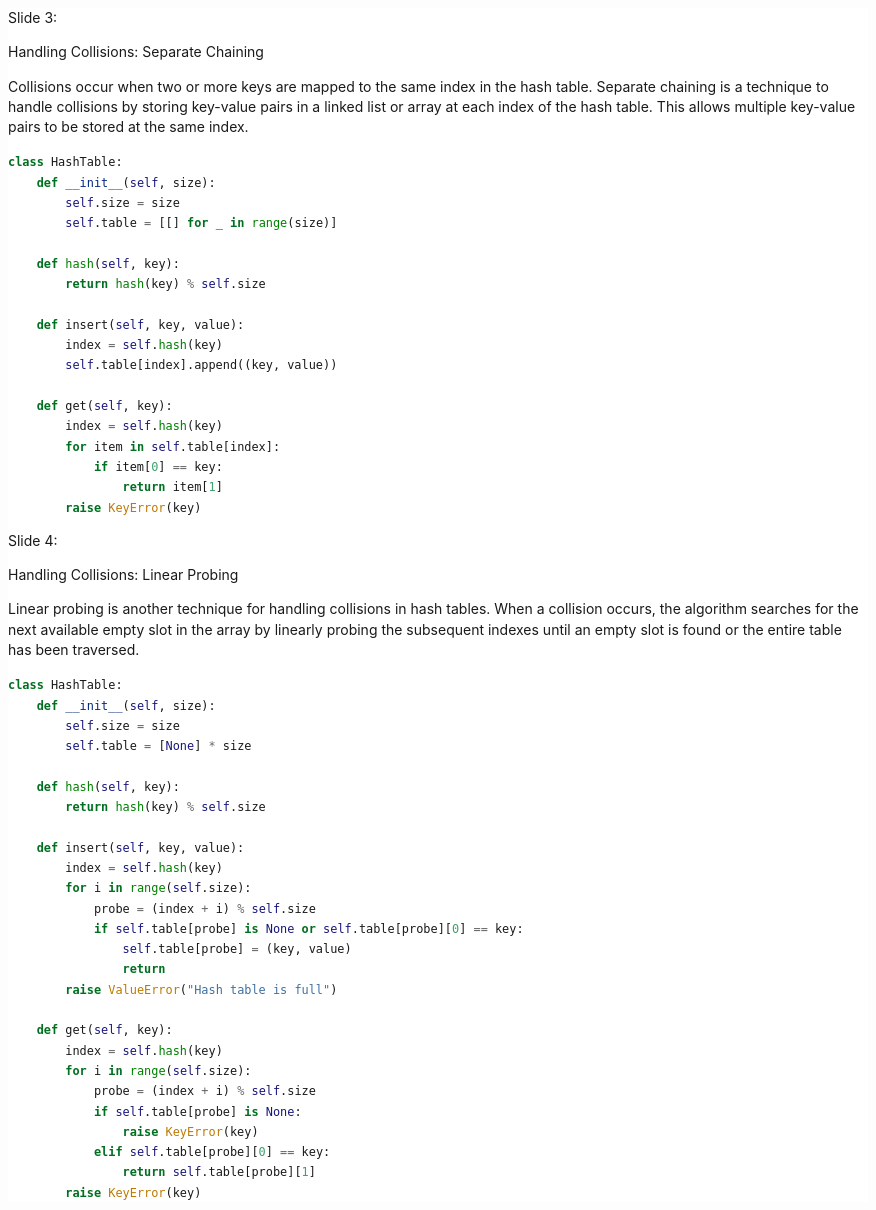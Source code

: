 Slide 3: 

Handling Collisions: Separate Chaining

Collisions occur when two or more keys are mapped to the same index in the hash table. Separate chaining is a technique to handle collisions by storing key-value pairs in a linked list or array at each index of the hash table. This allows multiple key-value pairs to be stored at the same index.

```python
class HashTable:
    def __init__(self, size):
        self.size = size
        self.table = [[] for _ in range(size)]

    def hash(self, key):
        return hash(key) % self.size

    def insert(self, key, value):
        index = self.hash(key)
        self.table[index].append((key, value))

    def get(self, key):
        index = self.hash(key)
        for item in self.table[index]:
            if item[0] == key:
                return item[1]
        raise KeyError(key)
```

Slide 4: 

Handling Collisions: Linear Probing

Linear probing is another technique for handling collisions in hash tables. When a collision occurs, the algorithm searches for the next available empty slot in the array by linearly probing the subsequent indexes until an empty slot is found or the entire table has been traversed.

```python
class HashTable:
    def __init__(self, size):
        self.size = size
        self.table = [None] * size

    def hash(self, key):
        return hash(key) % self.size

    def insert(self, key, value):
        index = self.hash(key)
        for i in range(self.size):
            probe = (index + i) % self.size
            if self.table[probe] is None or self.table[probe][0] == key:
                self.table[probe] = (key, value)
                return
        raise ValueError("Hash table is full")

    def get(self, key):
        index = self.hash(key)
        for i in range(self.size):
            probe = (index + i) % self.size
            if self.table[probe] is None:
                raise KeyError(key)
            elif self.table[probe][0] == key:
                return self.table[probe][1]
        raise KeyError(key)
```
